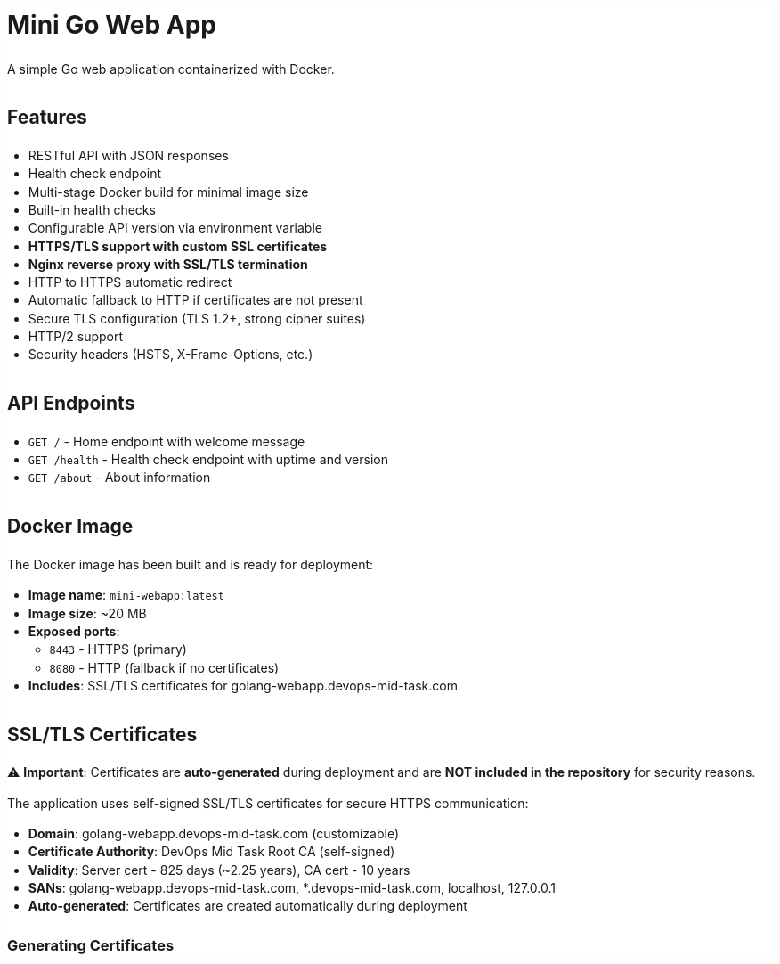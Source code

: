 # Mini Go Web App

A simple Go web application containerized with Docker.

## Features

- RESTful API with JSON responses
- Health check endpoint
- Multi-stage Docker build for minimal image size
- Built-in health checks
- Configurable API version via environment variable
- **HTTPS/TLS support with custom SSL certificates**
- **Nginx reverse proxy with SSL/TLS termination**
- HTTP to HTTPS automatic redirect
- Automatic fallback to HTTP if certificates are not present
- Secure TLS configuration (TLS 1.2+, strong cipher suites)
- HTTP/2 support
- Security headers (HSTS, X-Frame-Options, etc.)

## API Endpoints

- `GET /` - Home endpoint with welcome message
- `GET /health` - Health check endpoint with uptime and version
- `GET /about` - About information

## Docker Image

The Docker image has been built and is ready for deployment:

- **Image name**: `mini-webapp:latest`
- **Image size**: ~20 MB
- **Exposed ports**:
  - `8443` - HTTPS (primary)
  - `8080` - HTTP (fallback if no certificates)
- **Includes**: SSL/TLS certificates for golang-webapp.devops-mid-task.com

## SSL/TLS Certificates

⚠️ **Important**: Certificates are **auto-generated** during deployment and are **NOT included in the repository** for security reasons.

The application uses self-signed SSL/TLS certificates for secure HTTPS communication:

- **Domain**: golang-webapp.devops-mid-task.com (customizable)
- **Certificate Authority**: DevOps Mid Task Root CA (self-signed)
- **Validity**: Server cert - 825 days (~2.25 years), CA cert - 10 years
- **SANs**: golang-webapp.devops-mid-task.com, *.devops-mid-task.com, localhost, 127.0.0.1
- **Auto-generated**: Certificates are created automatically during deployment

### Generating Certificates
